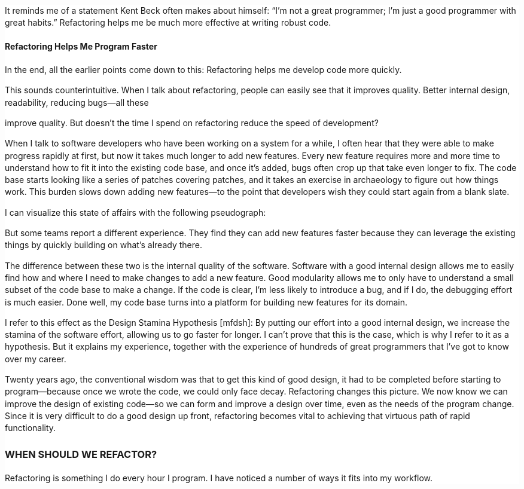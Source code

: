 It reminds me of a statement Kent Beck often makes about himself: “I’m not a great
programmer; I’m just a good programmer with great habits.” Refactoring helps me be
much more effective at writing robust code.

#### Refactoring Helps Me Program Faster

In the end, all the earlier points come down to this: Refactoring helps me develop code
more quickly.

This sounds counterintuitive. When I talk about refactoring, people can easily see that
it improves quality. Better internal design, readability, reducing bugs—all these


improve quality. But doesn’t the time I spend on refactoring reduce the speed of
development?

When I talk to software developers who have been working on a system for a while, I
often hear that they were able to make progress rapidly at first, but now it takes much
longer to add new features. Every new feature requires more and more time to
understand how to fit it into the existing code base, and once it’s added, bugs often crop
up that take even longer to fix. The code base starts looking like a series of patches
covering patches, and it takes an exercise in archaeology to figure out how things work.
This burden slows down adding new features—to the point that developers wish they
could start again from a blank slate.

I can visualize this state of affairs with the following pseudograph:

But some teams report a different experience. They find they can add new features
faster because they can leverage the existing things by quickly building on what’s
already there.


The difference between these two is the internal quality of the software. Software with a
good internal design allows me to easily find how and where I need to make changes to
add a new feature. Good modularity allows me to only have to understand a small
subset of the code base to make a change. If the code is clear, I’m less likely to introduce
a bug, and if I do, the debugging effort is much easier. Done well, my code base turns
into a platform for building new features for its domain.

I refer to this effect as the Design Stamina Hypothesis [mf­dsh]: By putting our effort
into a good internal design, we increase the stamina of the software effort, allowing us
to go faster for longer. I can’t prove that this is the case, which is why I refer to it as a
hypothesis. But it explains my experience, together with the experience of hundreds of
great programmers that I’ve got to know over my career.

Twenty years ago, the conventional wisdom was that to get this kind of good design, it
had to be completed before starting to program—because once we wrote the code, we
could only face decay. Refactoring changes this picture. We now know we can improve
the design of existing code—so we can form and improve a design over time, even as the
needs of the program change. Since it is very difficult to do a good design up front,
refactoring becomes vital to achieving that virtuous path of rapid functionality.

### WHEN SHOULD WE REFACTOR?

Refactoring is something I do every hour I program. I have noticed a number of ways it
fits into my workflow.
